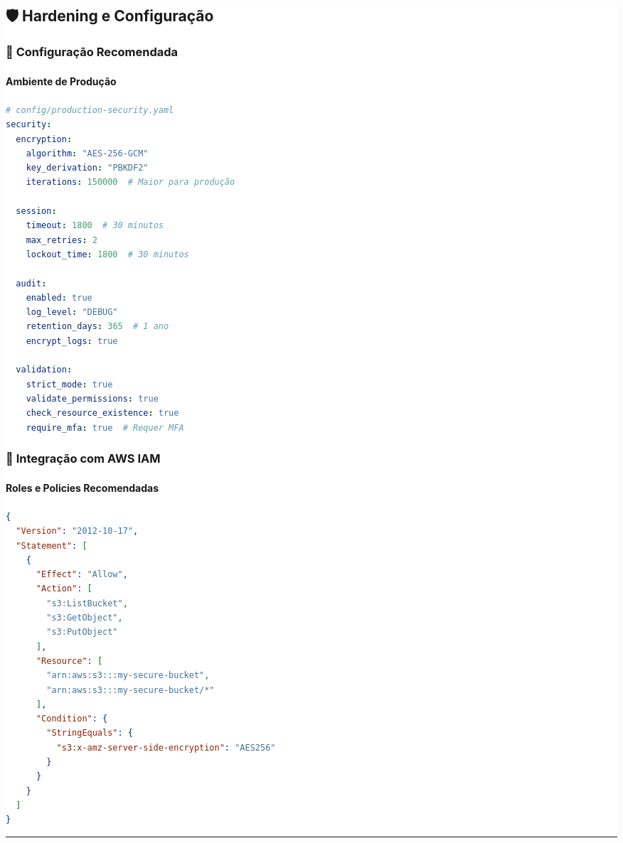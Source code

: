 
## 🛡️ **Hardening e Configuração**

### 🔧 **Configuração Recomendada**

#### **Ambiente de Produção**
```yaml
# config/production-security.yaml
security:
  encryption:
    algorithm: "AES-256-GCM"
    key_derivation: "PBKDF2"
    iterations: 150000  # Maior para produção
    
  session:
    timeout: 1800  # 30 minutos
    max_retries: 2
    lockout_time: 1800  # 30 minutos
    
  audit:
    enabled: true
    log_level: "DEBUG"
    retention_days: 365  # 1 ano
    encrypt_logs: true
    
  validation:
    strict_mode: true
    validate_permissions: true
    check_resource_existence: true
    require_mfa: true  # Requer MFA
```

### 🔐 **Integração com AWS IAM**

#### **Roles e Policies Recomendadas**
```json
{
  "Version": "2012-10-17",
  "Statement": [
    {
      "Effect": "Allow",
      "Action": [
        "s3:ListBucket",
        "s3:GetObject",
        "s3:PutObject"
      ],
      "Resource": [
        "arn:aws:s3:::my-secure-bucket",
        "arn:aws:s3:::my-secure-bucket/*"
      ],
      "Condition": {
        "StringEquals": {
          "s3:x-amz-server-side-encryption": "AES256"
        }
      }
    }
  ]
}
```

---